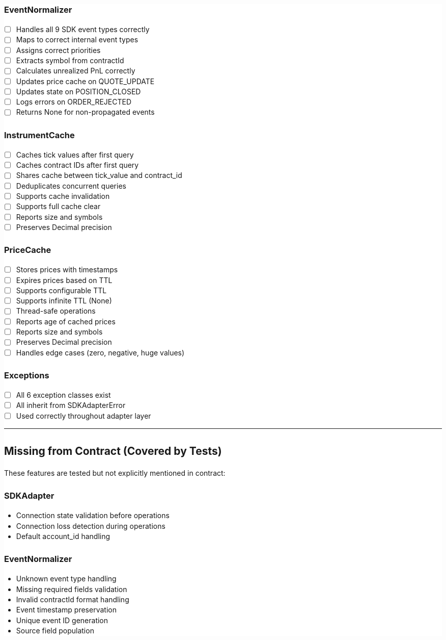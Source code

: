 ### EventNormalizer
- [ ] Handles all 9 SDK event types correctly
- [ ] Maps to correct internal event types
- [ ] Assigns correct priorities
- [ ] Extracts symbol from contractId
- [ ] Calculates unrealized PnL correctly
- [ ] Updates price cache on QUOTE_UPDATE
- [ ] Updates state on POSITION_CLOSED
- [ ] Logs errors on ORDER_REJECTED
- [ ] Returns None for non-propagated events

### InstrumentCache
- [ ] Caches tick values after first query
- [ ] Caches contract IDs after first query
- [ ] Shares cache between tick_value and contract_id
- [ ] Deduplicates concurrent queries
- [ ] Supports cache invalidation
- [ ] Supports full cache clear
- [ ] Reports size and symbols
- [ ] Preserves Decimal precision

### PriceCache
- [ ] Stores prices with timestamps
- [ ] Expires prices based on TTL
- [ ] Supports configurable TTL
- [ ] Supports infinite TTL (None)
- [ ] Thread-safe operations
- [ ] Reports age of cached prices
- [ ] Reports size and symbols
- [ ] Preserves Decimal precision
- [ ] Handles edge cases (zero, negative, huge values)

### Exceptions
- [ ] All 6 exception classes exist
- [ ] All inherit from SDKAdapterError
- [ ] Used correctly throughout adapter layer

---

## Missing from Contract (Covered by Tests)

These features are tested but not explicitly mentioned in contract:

### SDKAdapter
- Connection state validation before operations
- Connection loss detection during operations
- Default account_id handling

### EventNormalizer
- Unknown event type handling
- Missing required fields validation
- Invalid contractId format handling
- Event timestamp preservation
- Unique event ID generation
- Source field population
